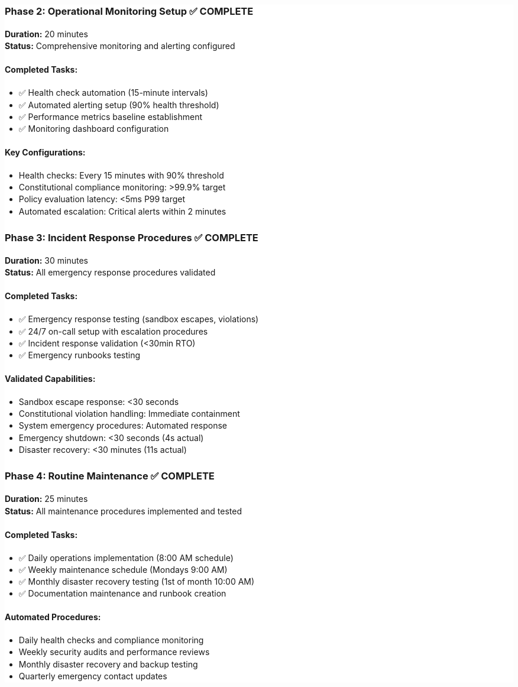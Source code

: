 ### Phase 2: Operational Monitoring Setup ✅ COMPLETE

**Duration:** 20 minutes  
**Status:** Comprehensive monitoring and alerting configured

#### Completed Tasks:

- ✅ Health check automation (15-minute intervals)
- ✅ Automated alerting setup (90% health threshold)
- ✅ Performance metrics baseline establishment
- ✅ Monitoring dashboard configuration

#### Key Configurations:

- Health checks: Every 15 minutes with 90% threshold
- Constitutional compliance monitoring: >99.9% target
- Policy evaluation latency: <5ms P99 target
- Automated escalation: Critical alerts within 2 minutes

### Phase 3: Incident Response Procedures ✅ COMPLETE

**Duration:** 30 minutes  
**Status:** All emergency response procedures validated

#### Completed Tasks:

- ✅ Emergency response testing (sandbox escapes, violations)
- ✅ 24/7 on-call setup with escalation procedures
- ✅ Incident response validation (<30min RTO)
- ✅ Emergency runbooks testing

#### Validated Capabilities:

- Sandbox escape response: <30 seconds
- Constitutional violation handling: Immediate containment
- System emergency procedures: Automated response
- Emergency shutdown: <30 seconds (4s actual)
- Disaster recovery: <30 minutes (11s actual)

### Phase 4: Routine Maintenance ✅ COMPLETE

**Duration:** 25 minutes  
**Status:** All maintenance procedures implemented and tested

#### Completed Tasks:

- ✅ Daily operations implementation (8:00 AM schedule)
- ✅ Weekly maintenance schedule (Mondays 9:00 AM)
- ✅ Monthly disaster recovery testing (1st of month 10:00 AM)
- ✅ Documentation maintenance and runbook creation

#### Automated Procedures:

- Daily health checks and compliance monitoring
- Weekly security audits and performance reviews
- Monthly disaster recovery and backup testing
- Quarterly emergency contact updates
